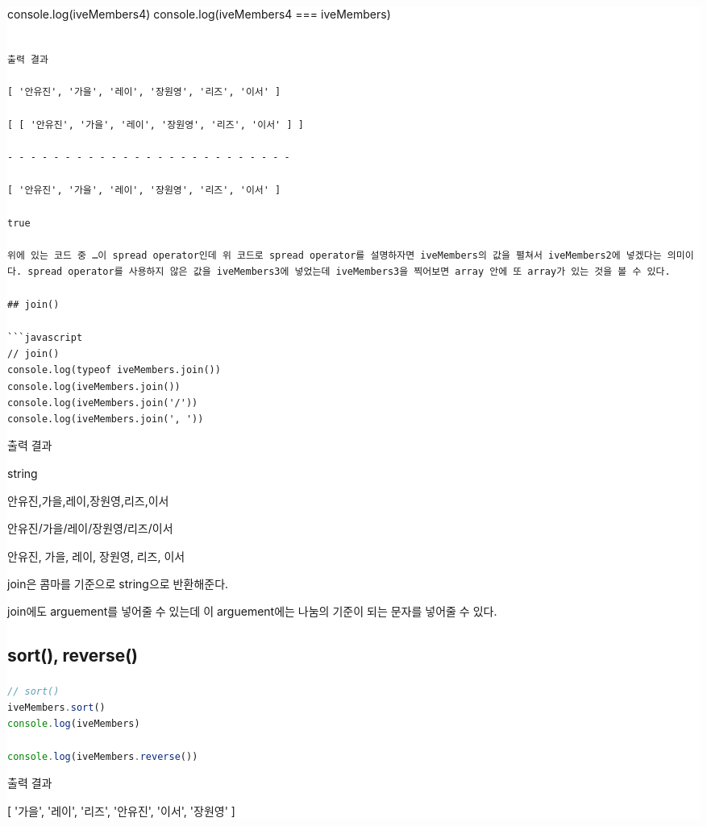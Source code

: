 console.log(iveMembers4)
console.log(iveMembers4 === iveMembers)
```

출력 결과

[ '안유진', '가을', '레이', '장원영', '리즈', '이서' ]

[ [ '안유진', '가을', '레이', '장원영', '리즈', '이서' ] ]

- - - - - - - - - - - - - - - - - - - - - - - - -

[ '안유진', '가을', '레이', '장원영', '리즈', '이서' ]

true

위에 있는 코드 중 …이 spread operator인데 위 코드로 spread operator를 설명하자면 iveMembers의 값을 펼쳐서 iveMembers2에 넣겠다는 의미이다. spread operator를 사용하지 않은 값을 iveMembers3에 넣었는데 iveMembers3을 찍어보면 array 안에 또 array가 있는 것을 볼 수 있다.

## join()

```javascript
// join()
console.log(typeof iveMembers.join())
console.log(iveMembers.join())
console.log(iveMembers.join('/'))
console.log(iveMembers.join(', '))
```

출력 결과

string

안유진,가을,레이,장원영,리즈,이서

안유진/가을/레이/장원영/리즈/이서

안유진, 가을, 레이, 장원영, 리즈, 이서

join은 콤마를 기준으로 string으로 반환해준다.

join에도 arguement를 넣어줄 수 있는데 이 arguement에는 나눔의 기준이 되는 문자를 넣어줄 수 있다. 

## sort(), reverse()

```javascript
// sort()
iveMembers.sort()
console.log(iveMembers)

console.log(iveMembers.reverse())
```

출력 결과

[ '가을', '레이', '리즈', '안유진', '이서', '장원영' ]
